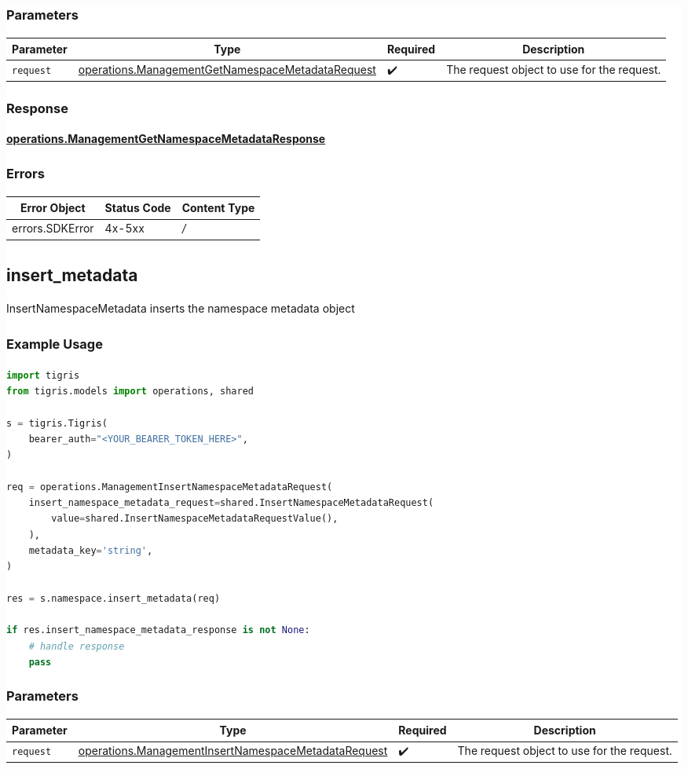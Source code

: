### Parameters

| Parameter                                                                                                            | Type                                                                                                                 | Required                                                                                                             | Description                                                                                                          |
| -------------------------------------------------------------------------------------------------------------------- | -------------------------------------------------------------------------------------------------------------------- | -------------------------------------------------------------------------------------------------------------------- | -------------------------------------------------------------------------------------------------------------------- |
| `request`                                                                                                            | [operations.ManagementGetNamespaceMetadataRequest](../../models/operations/managementgetnamespacemetadatarequest.md) | :heavy_check_mark:                                                                                                   | The request object to use for the request.                                                                           |


### Response

**[operations.ManagementGetNamespaceMetadataResponse](../../models/operations/managementgetnamespacemetadataresponse.md)**
### Errors

| Error Object    | Status Code     | Content Type    |
| --------------- | --------------- | --------------- |
| errors.SDKError | 4x-5xx          | */*             |

## insert_metadata

InsertNamespaceMetadata inserts the namespace metadata object

### Example Usage

```python
import tigris
from tigris.models import operations, shared

s = tigris.Tigris(
    bearer_auth="<YOUR_BEARER_TOKEN_HERE>",
)

req = operations.ManagementInsertNamespaceMetadataRequest(
    insert_namespace_metadata_request=shared.InsertNamespaceMetadataRequest(
        value=shared.InsertNamespaceMetadataRequestValue(),
    ),
    metadata_key='string',
)

res = s.namespace.insert_metadata(req)

if res.insert_namespace_metadata_response is not None:
    # handle response
    pass
```

### Parameters

| Parameter                                                                                                                  | Type                                                                                                                       | Required                                                                                                                   | Description                                                                                                                |
| -------------------------------------------------------------------------------------------------------------------------- | -------------------------------------------------------------------------------------------------------------------------- | -------------------------------------------------------------------------------------------------------------------------- | -------------------------------------------------------------------------------------------------------------------------- |
| `request`                                                                                                                  | [operations.ManagementInsertNamespaceMetadataRequest](../../models/operations/managementinsertnamespacemetadatarequest.md) | :heavy_check_mark:                                                                                                         | The request object to use for the request.                                                                                 |
